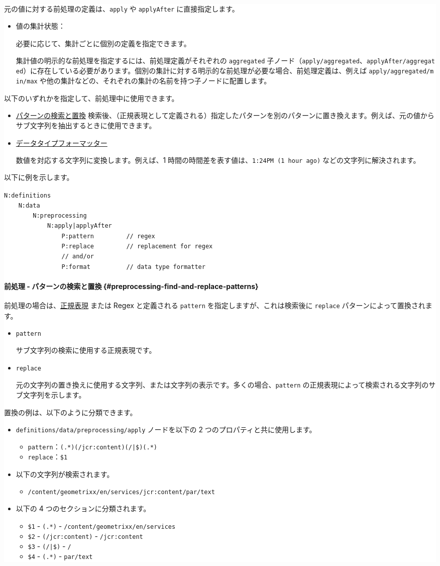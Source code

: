    元の値に対する前処理の定義は、`apply` や `applyAfter` に直接指定します。

* 値の集計状態：

   必要に応じて、集計ごとに個別の定義を指定できます。

   集計値の明示的な前処理を指定するには、前処理定義がそれぞれの `aggregated` 子ノード（`apply/aggregated`、`applyAfter/aggregated`）に存在している必要があります。個別の集計に対する明示的な前処理が必要な場合、前処理定義は、例えば `apply/aggregated/min/max` や他の集計などの、それぞれの集計の名前を持つ子ノードに配置します。

以下のいずれかを指定して、前処理中に使用できます。

* [パターンの検索と置換](#preprocessing-find-and-replace-patterns)
検索後、（正規表現として定義される）指定したパターンを別のパターンに置き換えます。例えば、元の値からサブ文字列を抽出するときに使用できます。

* [データタイプフォーマッター](#preprocessing-data-type-formatters)

   数値を対応する文字列に変換します。例えば、1 時間の時間差を表す値は、`1:24PM (1 hour ago)` などの文字列に解決されます。

以下に例を示します。

```xml
N:definitions
    N:data
        N:preprocessing
            N:apply|applyAfter
                P:pattern         // regex
                P:replace         // replacement for regex
                // and/or
                P:format          // data type formatter
```

#### 前処理 - パターンの検索と置換 {#preprocessing-find-and-replace-patterns}

前処理の場合は、[正規表現](https://ja.wikipedia.org/wiki/%E6%AD%A3%E8%A6%8F%E8%A1%A8%E7%8F%BE) または Regex と定義される `pattern` を指定しますが、これは検索後に `replace` パターンによって置換されます。

* `pattern`

   サブ文字列の検索に使用する正規表現です。

* `replace`

   元の文字列の置き換えに使用する文字列、または文字列の表示です。多くの場合、`pattern` の正規表現によって検索される文字列のサブ文字列を示します。

置換の例は、以下のように分類できます。

* `definitions/data/preprocessing/apply` ノードを以下の 2 つのプロパティと共に使用します。

   * `pattern`：`(.*)(/jcr:content)(/|$)(.*)`
   * `replace`：`$1`

* 以下の文字列が検索されます。

   * `/content/geometrixx/en/services/jcr:content/par/text`

* 以下の 4 つのセクションに分類されます。

   * `$1` - `(.*)` - `/content/geometrixx/en/services`
   * `$2` - `(/jcr:content)` - `/jcr:content`
   * `$3` - `(/|$)` - `/`
   * `$4` - `(.*)` - `par/text`
